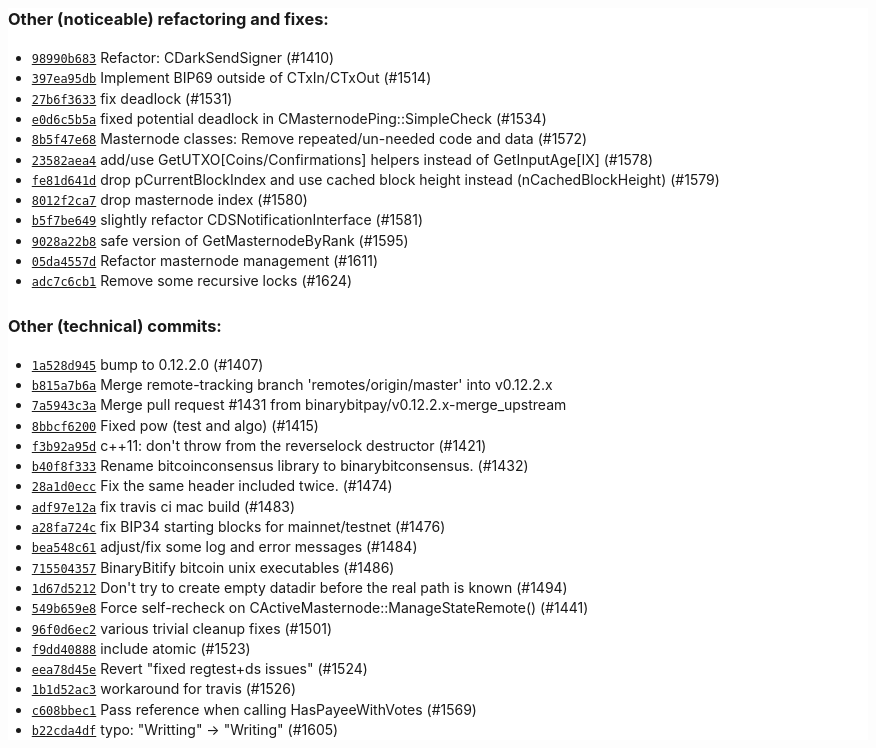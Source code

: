 ### Other (noticeable) refactoring and fixes:
- [`98990b683`](https://github.com/binarybitpro/BNRY/commit/98990b683) Refactor: CDarkSendSigner (#1410)
- [`397ea95db`](https://github.com/binarybitpro/BNRY/commit/397ea95db) Implement BIP69 outside of CTxIn/CTxOut (#1514)
- [`27b6f3633`](https://github.com/binarybitpro/BNRY/commit/27b6f3633) fix deadlock (#1531)
- [`e0d6c5b5a`](https://github.com/binarybitpro/BNRY/commit/e0d6c5b5a) fixed potential deadlock in CMasternodePing::SimpleCheck (#1534)
- [`8b5f47e68`](https://github.com/binarybitpro/BNRY/commit/8b5f47e68) Masternode classes: Remove repeated/un-needed code and data (#1572)
- [`23582aea4`](https://github.com/binarybitpro/BNRY/commit/23582aea4) add/use GetUTXO\[Coins/Confirmations\] helpers instead of GetInputAge\[IX\] (#1578)
- [`fe81d641d`](https://github.com/binarybitpro/BNRY/commit/fe81d641d) drop pCurrentBlockIndex and use cached block height instead (nCachedBlockHeight) (#1579)
- [`8012f2ca7`](https://github.com/binarybitpro/BNRY/commit/8012f2ca7) drop masternode index (#1580)
- [`b5f7be649`](https://github.com/binarybitpro/BNRY/commit/b5f7be649) slightly refactor CDSNotificationInterface (#1581)
- [`9028a22b8`](https://github.com/binarybitpro/BNRY/commit/9028a22b8) safe version of GetMasternodeByRank (#1595)
- [`05da4557d`](https://github.com/binarybitpro/BNRY/commit/05da4557d) Refactor masternode management (#1611)
- [`adc7c6cb1`](https://github.com/binarybitpro/BNRY/commit/adc7c6cb1) Remove some recursive locks (#1624)

### Other (technical) commits:
- [`1a528d945`](https://github.com/binarybitpro/BNRY/commit/1a528d945) bump to 0.12.2.0 (#1407)
- [`b815a7b6a`](https://github.com/binarybitpro/BNRY/commit/b815a7b6a) Merge remote-tracking branch 'remotes/origin/master' into v0.12.2.x
- [`7a5943c3a`](https://github.com/binarybitpro/BNRY/commit/7a5943c3a) Merge pull request #1431 from binarybitpay/v0.12.2.x-merge_upstream
- [`8bbcf6200`](https://github.com/binarybitpro/BNRY/commit/8bbcf6200) Fixed pow (test and algo) (#1415)
- [`f3b92a95d`](https://github.com/binarybitpro/BNRY/commit/f3b92a95d) c++11: don't throw from the reverselock destructor (#1421)
- [`b40f8f333`](https://github.com/binarybitpro/BNRY/commit/b40f8f333) Rename bitcoinconsensus library to binarybitconsensus. (#1432)
- [`28a1d0ecc`](https://github.com/binarybitpro/BNRY/commit/28a1d0ecc) Fix the same header included twice. (#1474)
- [`adf97e12a`](https://github.com/binarybitpro/BNRY/commit/adf97e12a) fix travis ci mac build (#1483)
- [`a28fa724c`](https://github.com/binarybitpro/BNRY/commit/a28fa724c) fix BIP34 starting blocks for mainnet/testnet (#1476)
- [`bea548c61`](https://github.com/binarybitpro/BNRY/commit/bea548c61) adjust/fix some log and error messages (#1484)
- [`715504357`](https://github.com/binarybitpro/BNRY/commit/715504357) BinaryBitify bitcoin unix executables (#1486)
- [`1d67d5212`](https://github.com/binarybitpro/BNRY/commit/1d67d5212) Don't try to create empty datadir before the real path is known (#1494)
- [`549b659e8`](https://github.com/binarybitpro/BNRY/commit/549b659e8) Force self-recheck on CActiveMasternode::ManageStateRemote() (#1441)
- [`96f0d6ec2`](https://github.com/binarybitpro/BNRY/commit/96f0d6ec2) various trivial cleanup fixes (#1501)
- [`f9dd40888`](https://github.com/binarybitpro/BNRY/commit/f9dd40888) include atomic (#1523)
- [`eea78d45e`](https://github.com/binarybitpro/BNRY/commit/eea78d45e) Revert "fixed regtest+ds issues" (#1524)
- [`1b1d52ac3`](https://github.com/binarybitpro/BNRY/commit/1b1d52ac3) workaround for travis (#1526)
- [`c608bbec1`](https://github.com/binarybitpro/BNRY/commit/c608bbec1) Pass reference when calling HasPayeeWithVotes (#1569)
- [`b22cda4df`](https://github.com/binarybitpro/BNRY/commit/b22cda4df) typo: "Writting" -> "Writing" (#1605)